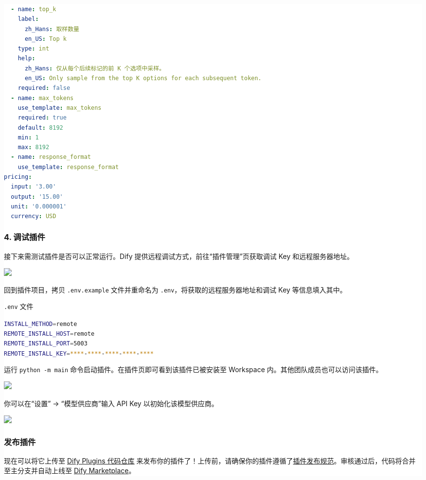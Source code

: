 ```yaml
  - name: top_k
    label:
      zh_Hans: 取样数量
      en_US: Top k
    type: int
    help:
      zh_Hans: 仅从每个后续标记的前 K 个选项中采样。
      en_US: Only sample from the top K options for each subsequent token.
    required: false
  - name: max_tokens
    use_template: max_tokens
    required: true
    default: 8192
    min: 1
    max: 8192
  - name: response_format
    use_template: response_format
pricing:
  input: '3.00'
  output: '15.00'
  unit: '0.000001'
  currency: USD
```

### 4. 调试插件

接下来需测试插件是否可以正常运行。Dify 提供远程调试方式，前往“插件管理”页获取调试 Key 和远程服务器地址。

![](https://assets-docs.dify.ai/2024/11/1cf15bc59ea10eb67513c8bdca557111.png)

回到插件项目，拷贝 `.env.example` 文件并重命名为 `.env`，将获取的远程服务器地址和调试 Key 等信息填入其中。

`.env` 文件

```bash
INSTALL_METHOD=remote
REMOTE_INSTALL_HOST=remote
REMOTE_INSTALL_PORT=5003
REMOTE_INSTALL_KEY=****-****-****-****-****
```

运行 `python -m main` 命令启动插件。在插件页即可看到该插件已被安装至 Workspace 内。其他团队成员也可以访问该插件。

![](https://assets-docs.dify.ai/2024/12/e11acb42ccb23c824f400b7e19fb2952.png)

你可以在“设置” → “模型供应商”输入 API Key 以初始化该模型供应商。

![](https://assets-docs.dify.ai/2024/12/662de537d70a3607c240a05294a9f3e1.png)

### 发布插件

现在可以将它上传至 [Dify Plugins 代码仓库](https://github.com/langgenius/dify-plugins) 来发布你的插件了！上传前，请确保你的插件遵循了[插件发布规范](https://docs.dify.ai/zh-hans/plugins/publish-plugins/publish-to-dify-marketplace)。审核通过后，代码将合并至主分支并自动上线至 [Dify Marketplace](https://marketplace.dify.ai/)。
